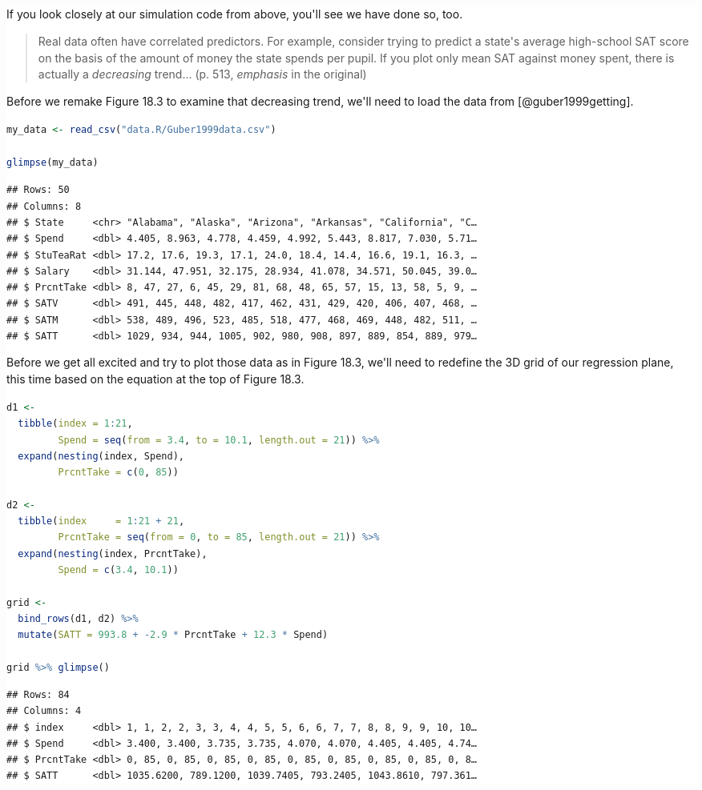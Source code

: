 If you look closely at our simulation code from above, you'll see we have done so, too.

> Real data often have correlated predictors. For example, consider trying to predict a state's average high-school SAT score on the basis of the amount of money the state spends per pupil. If you plot only mean SAT against money spent, there is actually a *decreasing* trend... (p. 513, *emphasis* in the original)

Before we remake Figure 18.3 to examine that decreasing trend, we'll need to load the data from [@guber1999getting].


```r
my_data <- read_csv("data.R/Guber1999data.csv")

glimpse(my_data)
```

```
## Rows: 50
## Columns: 8
## $ State     <chr> "Alabama", "Alaska", "Arizona", "Arkansas", "California", "C…
## $ Spend     <dbl> 4.405, 8.963, 4.778, 4.459, 4.992, 5.443, 8.817, 7.030, 5.71…
## $ StuTeaRat <dbl> 17.2, 17.6, 19.3, 17.1, 24.0, 18.4, 14.4, 16.6, 19.1, 16.3, …
## $ Salary    <dbl> 31.144, 47.951, 32.175, 28.934, 41.078, 34.571, 50.045, 39.0…
## $ PrcntTake <dbl> 8, 47, 27, 6, 45, 29, 81, 68, 48, 65, 57, 15, 13, 58, 5, 9, …
## $ SATV      <dbl> 491, 445, 448, 482, 417, 462, 431, 429, 420, 406, 407, 468, …
## $ SATM      <dbl> 538, 489, 496, 523, 485, 518, 477, 468, 469, 448, 482, 511, …
## $ SATT      <dbl> 1029, 934, 944, 1005, 902, 980, 908, 897, 889, 854, 889, 979…
```

Before we get all excited and try to plot those data as in Figure 18.3, we'll need to redefine the 3D grid of our regression plane, this time based on the equation at the top of Figure 18.3.


```r
d1 <-
  tibble(index = 1:21,
         Spend = seq(from = 3.4, to = 10.1, length.out = 21)) %>% 
  expand(nesting(index, Spend),
         PrcntTake = c(0, 85))

d2 <-
  tibble(index     = 1:21 + 21,
         PrcntTake = seq(from = 0, to = 85, length.out = 21)) %>% 
  expand(nesting(index, PrcntTake),
         Spend = c(3.4, 10.1))

grid <-
  bind_rows(d1, d2) %>% 
  mutate(SATT = 993.8 + -2.9 * PrcntTake + 12.3 * Spend)

grid %>% glimpse()
```

```
## Rows: 84
## Columns: 4
## $ index     <dbl> 1, 1, 2, 2, 3, 3, 4, 4, 5, 5, 6, 6, 7, 7, 8, 8, 9, 9, 10, 10…
## $ Spend     <dbl> 3.400, 3.400, 3.735, 3.735, 4.070, 4.070, 4.405, 4.405, 4.74…
## $ PrcntTake <dbl> 0, 85, 0, 85, 0, 85, 0, 85, 0, 85, 0, 85, 0, 85, 0, 85, 0, 8…
## $ SATT      <dbl> 1035.6200, 789.1200, 1039.7405, 793.2405, 1043.8610, 797.361…
```
